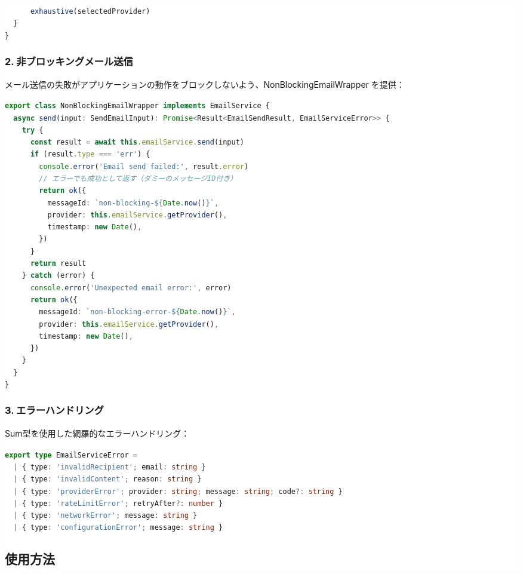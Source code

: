 ```typescript
      exhaustive(selectedProvider)
  }
}
```

### 2. 非ブロッキングメール送信

メール送信の失敗がアプリケーションの動作をブロックしないよう、NonBlockingEmailWrapper を提供：

```typescript
export class NonBlockingEmailWrapper implements EmailService {
  async send(input: SendEmailInput): Promise<Result<EmailSendResult, EmailServiceError>> {
    try {
      const result = await this.emailService.send(input)
      if (result.type === 'err') {
        console.error('Email send failed:', result.error)
        // エラーでも成功として返す（ダミーのメッセージID付き）
        return ok({
          messageId: `non-blocking-${Date.now()}`,
          provider: this.emailService.getProvider(),
          timestamp: new Date(),
        })
      }
      return result
    } catch (error) {
      console.error('Unexpected email error:', error)
      return ok({
        messageId: `non-blocking-error-${Date.now()}`,
        provider: this.emailService.getProvider(),
        timestamp: new Date(),
      })
    }
  }
}
```

### 3. エラーハンドリング

Sum型を使用した網羅的なエラーハンドリング：

```typescript
export type EmailServiceError =
  | { type: 'invalidRecipient'; email: string }
  | { type: 'invalidContent'; reason: string }
  | { type: 'providerError'; provider: string; message: string; code?: string }
  | { type: 'rateLimitError'; retryAfter?: number }
  | { type: 'networkError'; message: string }
  | { type: 'configurationError'; message: string }
```

## 使用方法
